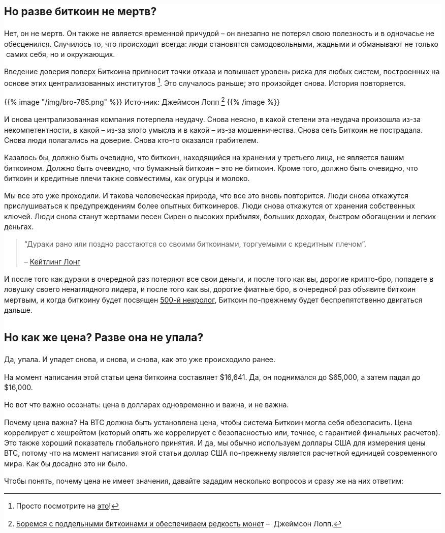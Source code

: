 ## Но разве биткоин не мертв?

Нет, он не мертв. Он также не является временной причудой – он внезапно не потерял свою полезность и в одночасье не обесценился. Случилось то, что происходит всегда: люди становятся самодовольными, жадными и обманывают не только  самих себя, но и окружающих.

Введение доверия поверх Биткоина привносит точки отказа и повышает уровень риска для любых систем, построенных на основе этих централизованных институтов [^2]. Это случалось раньше; это произойдет снова. История повторяется.

<center><video src="/img/bro-784.mp4" controls style="width: 100%"></video></center>

{{% image "/img/bro-785.png" %}}
Источник: Джеймсон Лопп [^3]
{{% /image %}}

И снова централизованная компания потерпела неудачу. Снова неясно, в какой степени эта неудача произошла из-за некомпетентности, в какой – из-за злого умысла и в какой – из-за мошенничества. Снова сеть Биткоин не пострадала. Снова люди полагались на доверие. Снова кто-то оказался грабителем.

Казалось бы, должно быть очевидно, что биткоин, находящийся на хранении у третьего лица, не является вашим биткоином. Должно быть очевидно, что бумажный биткоин – это не биткоин. Кроме того, должно быть очевидно, что биткоин и кредитные плечи также совместимы, как огурцы и молоко.

Мы все это уже проходили. И такова человеческая природа, что все это вновь повторится. Люди снова откажутся прислушиваться к предупреждениям более опытных биткоинеров. Люди снова откажутся от хранения собственных ключей. Люди снова станут жертвами песен Сирен о высоких прибылях, больших доходах, быстром обогащении и легких деньгах.

> “Дураки рано или поздно расстаются со своими биткоинами, торгуемыми с кредитным плечом”.
> 
> – [Кейтлинг Лонг](https://youtu.be/9wUygGyD7Ng)

И после того как дураки в очередной раз потеряют все свои деньги, и после того как вы, дорогие крипто-бро, попадете в ловушку своего ненаглядного лидера, и после того как вы, дорогие фиатные бро, в очередной раз объявите биткоин мертвым, и когда биткоину будет посвящен [500-й некролог](https://99bitcoins.com/bitcoin-obituaries/), Биткоин по-прежнему будет беспрепятственно двигаться дальше.

## Но как же цена? Разве она не упала?

Да, упала. И упадет снова, и снова, и снова, как это уже происходило ранее.

<center><video src="/img/bro-786.mp4" controls style="width: 100%"></video></center>

На момент написания этой статьи цена биткоина составляет $16,641. Да, он поднимался до $65,000, а затем падал до $16,000.

Но вот что важно осознать: цена в долларах одновременно и важна, и не важна.

Почему цена важна? На BTC должна быть установлена цена, чтобы система Биткоин могла себя обезопасить. Цена коррелирует с хешрейтом (который опять же коррелирует с безопасностью или, точнее, с гарантией финальных расчетов). Это также хороший показатель глобального принятия. И да, мы обычно используем доллары США для измерения цены BTC, потому что на момент написания этой статьи доллар США по-прежнему является расчетной единицей современного мира. Как бы досадно это ни было.

Чтобы понять, почему цена не имеет значения, давайте зададим несколько вопросов и сразу же на них ответим:


[^1]: ЛОЛ
[^2]: Просто посмотрите на [это](https://dergigi.com/assets/images/shitcoins/ftx-clusterfuck.jpg)!
[^3]: [Боремся с поддельными биткоинами и обеспечиваем редкость монет](/boremsya-s-poddelnymi-bitcoin) –  Джеймсон Лопп.
[^4]: Не сдавайтесь!
[^5]: У "крипты" нет денежной политики, поэтому о ней даже не стоит упоминать. Если вам все еще интересно, прочитайте [статью](https://www.lynalden.com/ethereum-analysis/) Лин Олден или просто посмотрите на [одно](https://dergigi.com/assets/images/shitcoins/eth-issuance.png) из этих [двух](https://dergigi.com/assets/images/shitcoins/eth-monetary-policy.jpg) изображений.